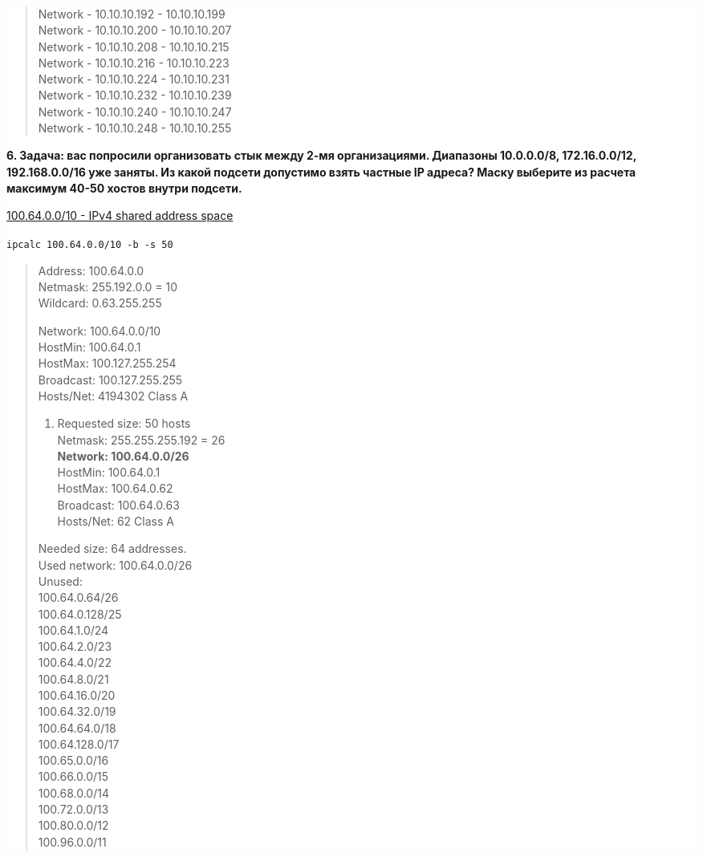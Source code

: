 >Network			- 10.10.10.192    - 10.10.10.199  
>Network			- 10.10.10.200    - 10.10.10.207  
>Network			- 10.10.10.208    - 10.10.10.215  
>Network			- 10.10.10.216    - 10.10.10.223  
>Network			- 10.10.10.224    - 10.10.10.231  
>Network			- 10.10.10.232    - 10.10.10.239  
>Network			- 10.10.10.240    - 10.10.10.247  
>Network			- 10.10.10.248    - 10.10.10.255  

**6. Задача: вас попросили организовать стык между 2-мя организациями. Диапазоны 10.0.0.0/8, 172.16.0.0/12, 192.168.0.0/16 уже заняты. Из какой подсети допустимо взять частные IP адреса? Маску выберите из расчета максимум 40-50 хостов внутри подсети.**

[100.64.0.0/10 - IPv4 shared address space](https://en.wikipedia.org/wiki/IPv4_shared_address_space)

	ipcalc 100.64.0.0/10 -b -s 50

>Address:   100.64.0.0             
>Netmask:   255.192.0.0 = 10       
>Wildcard:  0.63.255.255           
>
>Network:   100.64.0.0/10          
>HostMin:   100.64.0.1             
>HostMax:   100.127.255.254        
>Broadcast: 100.127.255.255        
>Hosts/Net: 4194302               Class A  
>  
>1. Requested size: 50 hosts  
>Netmask:   255.255.255.192 = 26   
>**Network:   100.64.0.0/26**          
>HostMin:   100.64.0.1             
>HostMax:   100.64.0.62            
>Broadcast: 100.64.0.63            
>Hosts/Net: 62                    Class A  
>  
>Needed size:  64 addresses.  
>Used network: 100.64.0.0/26  
>Unused:  
>100.64.0.64/26  
>100.64.0.128/25  
>100.64.1.0/24  
>100.64.2.0/23  
>100.64.4.0/22  
>100.64.8.0/21  
>100.64.16.0/20  
>100.64.32.0/19  
>100.64.64.0/18  
>100.64.128.0/17  
>100.65.0.0/16  
>100.66.0.0/15  
>100.68.0.0/14  
>100.72.0.0/13  
>100.80.0.0/12  
>100.96.0.0/11  
